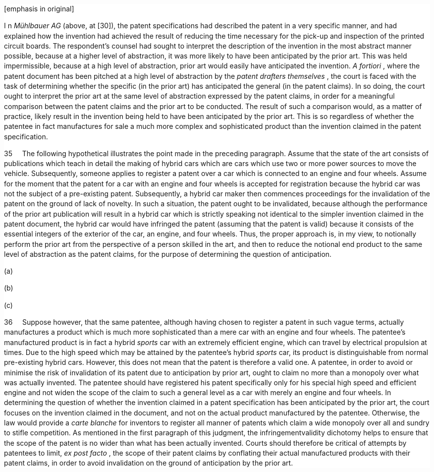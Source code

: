  [emphasis in original] 

I n _Mühlbauer AG_ (above, at [30]), the patent specifications had described the patent in a very specific manner, and had explained how the invention had achieved the result of reducing the time necessary for the pick-up and inspection of the printed circuit boards. The respondent’s counsel had sought to interpret the description of the invention in the most abstract manner possible, because at a higher level of abstraction, it was more likely to have been anticipated by the prior art. This was held impermissible, because at a high level of abstraction, prior art would easily have anticipated the invention. _A fortiori_ , where the patent document has been pitched at a high level of abstraction by the _patent drafters themselves_ , the court is faced with the task of determining whether the specific (in the prior art) has anticipated the general (in the patent claims). In so doing, the court ought to interpret the prior art at the same level of abstraction expressed by the patent claims, in order for a meaningful comparison between the patent claims and the prior art to be conducted. The result of such a comparison would, as a matter of practice, likely result in the invention being held to have been anticipated by the prior art. This is so regardless of whether the patentee in fact manufactures for sale a much more complex and sophisticated product than the invention claimed in the patent specification. 

35     The following hypothetical illustrates the point made in the preceding paragraph. Assume that the state of the art consists of publications which teach in detail the making of hybrid cars which are cars which use two or more power sources to move the vehicle. Subsequently, someone applies to register a patent over a car which is connected to an engine and four wheels. Assume for the moment that the patent for a car with an engine and four wheels is accepted for registration because the hybrid car was not the subject of a pre-existing patent. Subsequently, a hybrid car maker then commences proceedings for the invalidation of the patent on the ground of lack of novelty. In such a situation, the patent ought to be invalidated, because although the performance of the prior art publication will result in a hybrid car which is strictly speaking not identical to the simpler invention claimed in the patent document, the hybrid car would have infringed the patent (assuming that the patent is valid) because it consists of the essential integers of the exterior of the car, an engine, and four wheels. Thus, the proper approach is, in my view, to notionally perform the prior art from the perspective of a person skilled in the art, and then to reduce the notional end product to the same level of abstraction as the patent claims, for the purpose of determining the question of anticipation. 


 (a) 

 (b) 

 (c) 

36     Suppose however, that the same patentee, although having chosen to register a patent in such vague terms, actually manufactures a product which is much more sophisticated than a mere car with an engine and four wheels. The patentee’s manufactured product is in fact a hybrid _sports_ car with an extremely efficient engine, which can travel by electrical propulsion at times. Due to the high speed which may be attained by the patentee’s hybrid _sports_ car, its product is distinguishable from normal pre-existing hybrid cars. However, this does not mean that the patent is therefore a valid one. A patentee, in order to avoid or minimise the risk of invalidation of its patent due to anticipation by prior art, ought to claim no more than a monopoly over what was actually invented. The patentee should have registered his patent specifically only for his special high speed and efficient engine and not widen the scope of the claim to such a general level as a car with merely an engine and four wheels. In determining the question of whether the invention claimed in a patent specification has been anticipated by the prior art, the court focuses on the invention claimed in the document, and not on the actual product manufactured by the patentee. Otherwise, the law would provide a _carte blanche_ for inventors to register all manner of patents which claim a wide monopoly over all and sundry to stifle competition. As mentioned in the first paragraph of this judgment, the infringementvalidity dichotomy helps to ensure that the scope of the patent is no wider than what has been actually invented. Courts should therefore be critical of attempts by patentees to limit, _ex post facto_ , the scope of their patent claims by conflating their actual manufactured products with their patent claims, in order to avoid invalidation on the ground of anticipation by the prior art. 
